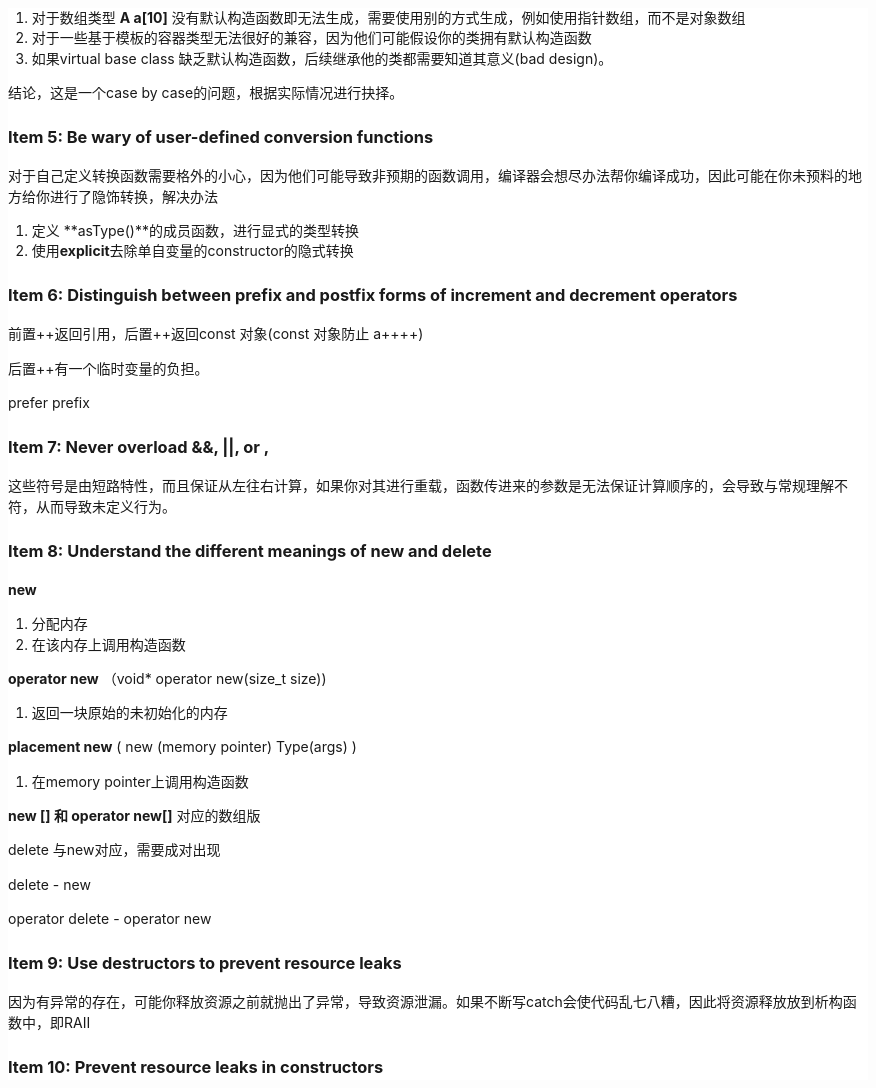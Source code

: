 1. 对于数组类型 **A a[10]** 没有默认构造函数即无法生成，需要使用别的方式生成，例如使用指针数组，而不是对象数组
2. 对于一些基于模板的容器类型无法很好的兼容，因为他们可能假设你的类拥有默认构造函数
3. 如果virtual base class 缺乏默认构造函数，后续继承他的类都需要知道其意义(bad design)。

结论，这是一个case by case的问题，根据实际情况进行抉择。

### Item 5:   Be wary of user-defined conversion functions

对于自己定义转换函数需要格外的小心，因为他们可能导致非预期的函数调用，编译器会想尽办法帮你编译成功，因此可能在你未预料的地方给你进行了隐饰转换，解决办法

1. 定义 **asType()**的成员函数，进行显式的类型转换
2. 使用**explicit**去除单自变量的constructor的隐式转换

### Item 6:  Distinguish between prefix and postfix forms of increment and decrement operators

前置++返回引用，后置++返回const 对象(const 对象防止 a++++)

后置++有一个临时变量的负担。

prefer prefix

### Item 7: Never overload &&, ||, or ,



这些符号是由短路特性，而且保证从左往右计算，如果你对其进行重载，函数传进来的参数是无法保证计算顺序的，会导致与常规理解不符，从而导致未定义行为。

### Item 8:  Understand the different meanings of new and delete

**new** 

1. 分配内存
2.  在该内存上调用构造函数 

**operator new**  （void* operator new(size_t size))

1. 返回一块原始的未初始化的内存

**placement new** ( new (memory pointer) Type(args) )

1. 在memory pointer上调用构造函数

**new []  和 operator new[]** 对应的数组版 

delete 与new对应，需要成对出现

delete - new

operator delete - operator new

### Item 9: Use destructors to prevent resource leaks

因为有异常的存在，可能你释放资源之前就抛出了异常，导致资源泄漏。如果不断写catch会使代码乱七八糟，因此将资源释放放到析构函数中，即RAII



### Item 10: Prevent resource leaks in constructors
